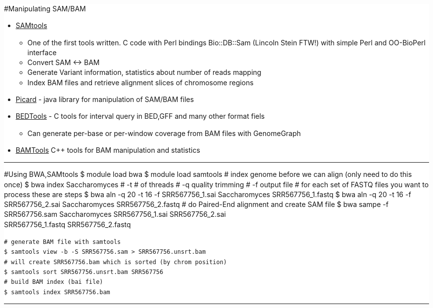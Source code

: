 #Manipulating SAM/BAM

* [SAMtools](http://samtools.sf.net)
    * One of the first tools written. C code with Perl bindings Bio::DB::Sam (Lincoln Stein FTW!) with simple Perl and OO-BioPerl interface
    * Convert SAM <-> BAM
    * Generate Variant information, statistics about number of reads mapping
    * Index BAM files and retrieve alignment slices of chromosome regions 

* [Picard](http://picard.sf.net) - java library for manipulation of SAM/BAM files 
* [BEDTools](http://code.google.com/p/bedtools) - C tools for interval query in BED,GFF and many other format fiels
    * Can generate per-base or per-window coverage from BAM files with GenomeGraph
* [BAMTools](https://github.com/pezmaster31/bamtools) C++ tools for BAM manipulation and statistics

---
#Using BWA,SAMtools
    $ module load bwa
    $ module load samtools
    # index genome before we can align (only need to do this once)
    $ bwa index Saccharomyces
    # -t # of threads
    # -q quality trimming
    # -f output file
    # for each set of FASTQ files you want to process these are steps
    $ bwa aln -q 20 -t 16 -f SRR567756_1.sai Saccharomyces SRR567756_1.fastq
    $ bwa aln -q 20 -t 16 -f SRR567756_2.sai Saccharomyces SRR567756_2.fastq
    # do Paired-End alignment and create SAM file
    $ bwa sampe -f SRR567756.sam Saccharomyces SRR567756_1.sai SRR567756_2.sai \
      SRR567756_1.fastq SRR567756_2.fastq

    # generate BAM file with samtools
    $ samtools view -b -S SRR567756.sam > SRR567756.unsrt.bam
    # will create SRR567756.bam which is sorted (by chrom position)
    $ samtools sort SRR567756.unsrt.bam SRR567756
    # build BAM index (bai file)
    $ samtools index SRR567756.bam

---